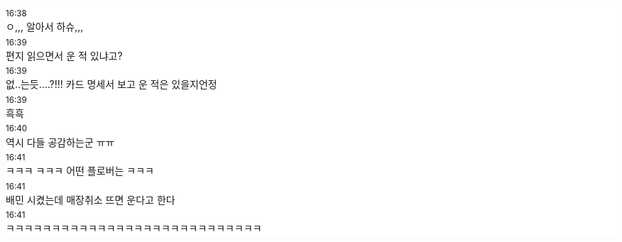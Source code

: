 <div class="message" markdown="1">
<div class="message-date" markdown="1">
<small>16:38</small>
</div>
<div markdown="1">
ㅇ,,, 알아서 하슈,,,
</div>
</div>
<div class="message" markdown="1">
<div class="message-date" markdown="1">
<small>16:39</small>
</div>
<div markdown="1">
편지 읽으면서 운 적 있냐고?
</div>
</div>
<div class="message" markdown="1">
<div class="message-date" markdown="1">
<small>16:39</small>
</div>
<div markdown="1">
없..는듯....?!!! 카드 명세서 보고 운 적은 있을지언정
</div>
</div>
<div class="message" markdown="1">
<div class="message-date" markdown="1">
<small>16:39</small>
</div>
<div markdown="1">
흑흑
</div>
</div>
<div class="message" markdown="1">
<div class="message-date" markdown="1">
<small>16:40</small>
</div>
<div markdown="1">
역시 다들 공감하는군 ㅠㅠ
</div>
</div>
<div class="message" markdown="1">
<div class="message-date" markdown="1">
<small>16:41</small>
</div>
<div markdown="1">
ㅋㅋㅋ  ㅋㅋㅋ 어떤 플로버는 ㅋㅋㅋ
</div>
</div>
<div class="message" markdown="1">
<div class="message-date" markdown="1">
<small>16:41</small>
</div>
<div markdown="1">
배민 시켰는데 매장취소 뜨면 운다고 한다
</div>
</div>
<div class="message" markdown="1">
<div class="message-date" markdown="1">
<small>16:41</small>
</div>
<div markdown="1">
ㅋㅋㅋㅋㅋㅋㅋㅋㅋㅋㅋㅋㅋㅋㅋㅋㅋㅋㅋㅋㅋㅋㅋㅋㅋㅋㅋㅋ
</div>
</div>